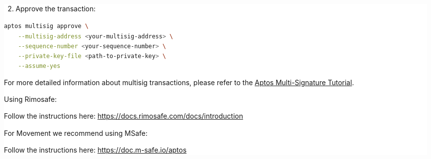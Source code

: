 2. Approve the transaction:

```bash
aptos multisig approve \
    --multisig-address <your-multisig-address> \
    --sequence-number <your-sequence-number> \
    --private-key-file <path-to-private-key> \
    --assume-yes
```

For more detailed information about multisig transactions, please refer to the [Aptos Multi-Signature Tutorial](https://aptos.dev/en/build/cli/working-with-move-contracts/multi-signature-tutorial#execute-the-governance-parameter-transaction).

Using Rimosafe:

Follow the instructions here: https://docs.rimosafe.com/docs/introduction

For Movement we recommend using MSafe:

Follow the instructions here: https://doc.m-safe.io/aptos
